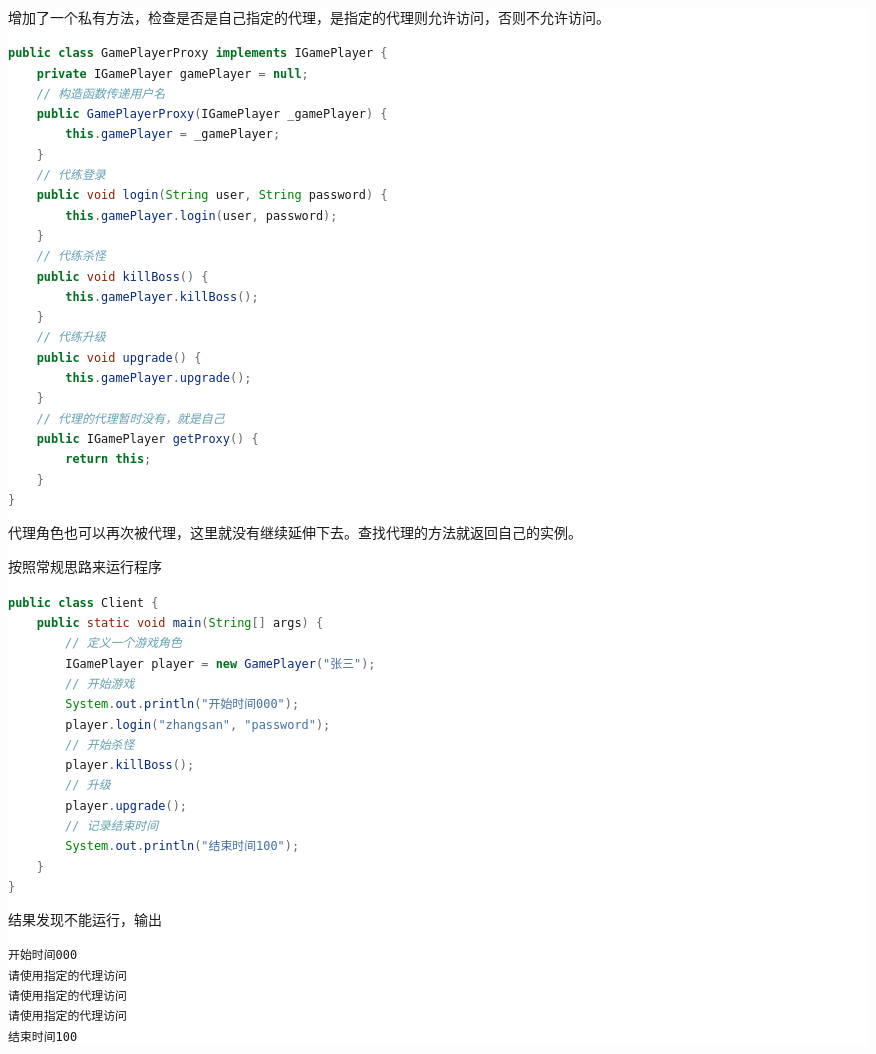 增加了一个私有方法，检查是否是自己指定的代理，是指定的代理则允许访问，否则不允许访问。

```java
public class GamePlayerProxy implements IGamePlayer {
    private IGamePlayer gamePlayer = null;
    // 构造函数传递用户名
    public GamePlayerProxy(IGamePlayer _gamePlayer) {
        this.gamePlayer = _gamePlayer;
    }
    // 代练登录
    public void login(String user, String password) {
        this.gamePlayer.login(user, password);
    }
    // 代练杀怪
    public void killBoss() {
        this.gamePlayer.killBoss();
    }
    // 代练升级
    public void upgrade() {
        this.gamePlayer.upgrade();
    }
    // 代理的代理暂时没有，就是自己
    public IGamePlayer getProxy() {
        return this;
    }
}
```

代理角色也可以再次被代理，这里就没有继续延伸下去。查找代理的方法就返回自己的实例。

按照常规思路来运行程序

```java
public class Client {
    public static void main(String[] args) {
        // 定义一个游戏角色
        IGamePlayer player = new GamePlayer("张三");
        // 开始游戏
        System.out.println("开始时间000");
        player.login("zhangsan", "password");
        // 开始杀怪
        player.killBoss();
        // 升级
        player.upgrade();
        // 记录结束时间
        System.out.println("结束时间100");
    }
}
```

结果发现不能运行，输出

```bash
开始时间000
请使用指定的代理访问
请使用指定的代理访问
请使用指定的代理访问
结束时间100
```
